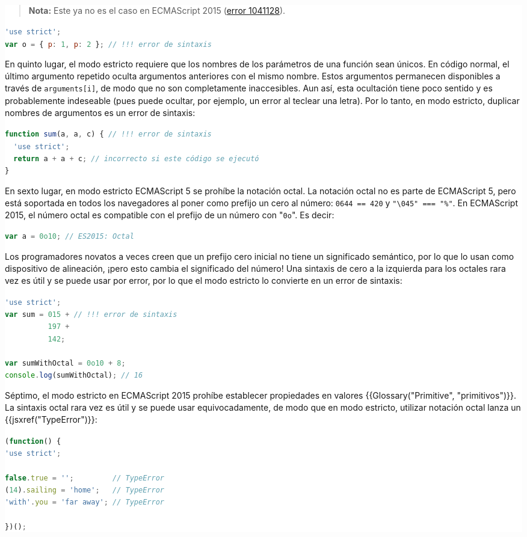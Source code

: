 > **Nota:** Este ya no es el caso en ECMAScript 2015 ([error 1041128](https://bugzilla.mozilla.org/show_bug.cgi?id=1041128)).

```js
'use strict';
var o = { p: 1, p: 2 }; // !!! error de sintaxis
```

En quinto lugar, el modo estricto requiere que los nombres de los parámetros de una función sean únicos. En código normal, el último argumento repetido oculta argumentos anteriores con el mismo nombre. Estos argumentos permanecen disponibles a través de `arguments[i]`, de modo que no son completamente inaccesibles. Aun así, esta ocultación tiene poco sentido y es probablemente indeseable (pues puede ocultar, por ejemplo, un error al teclear una letra). Por lo tanto, en modo estricto, duplicar nombres de argumentos es un error de sintaxis:

```js
function sum(a, a, c) { // !!! error de sintaxis
  'use strict';
  return a + a + c; // incorrecto si este código se ejecutó
}
```

En sexto lugar, en modo estricto ECMAScript 5 se prohíbe la notación octal. La notación octal no es parte de ECMAScript 5, pero está soportada en todos los navegadores al poner como prefijo un cero al número: `0644 == 420` y `"\045" === "%"`. En ECMAScript 2015, el número octal es compatible con el prefijo de un número con "`0o`". Es decir:

```js
var a = 0o10; // ES2015: Octal
```

Los programadores novatos a veces creen que un prefijo cero inicial no tiene un significado semántico, por lo que lo usan como dispositivo de alineación, ¡pero esto cambia el significado del número! Una sintaxis de cero a la izquierda para los octales rara vez es útil y se puede usar por error, por lo que el modo estricto lo convierte en un error de sintaxis:

```js
'use strict';
var sum = 015 + // !!! error de sintaxis
          197 +
          142;

var sumWithOctal = 0o10 + 8;
console.log(sumWithOctal); // 16
```

Séptimo, el modo estricto en ECMAScript 2015 prohíbe establecer propiedades en valores {{Glossary("Primitive", "primitivos")}}. La sintaxis octal rara vez es útil y se puede usar equivocadamente, de modo que en modo estricto, utilizar notación octal lanza un {{jsxref("TypeError")}}:

```js
(function() {
'use strict';

false.true = '';         // TypeError
(14).sailing = 'home';   // TypeError
'with'.you = 'far away'; // TypeError

})();
```

